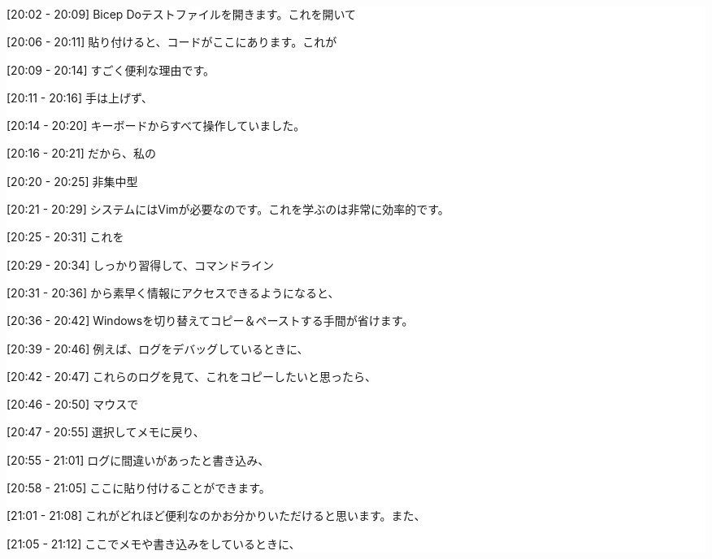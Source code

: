 [20:02 - 20:09]
Bicep Doテストファイルを開きます。これを開いて

[20:06 - 20:11]
貼り付けると、コードがここにあります。これが

[20:09 - 20:14]
すごく便利な理由です。

[20:11 - 20:16]
手は上げず、

[20:14 - 20:20]
キーボードからすべて操作していました。

[20:16 - 20:21]
だから、私の

[20:20 - 20:25]
非集中型

[20:21 - 20:29]
システムにはVimが必要なのです。これを学ぶのは非常に効率的です。

[20:25 - 20:31]
これを

[20:29 - 20:34]
しっかり習得して、コマンドライン

[20:31 - 20:36]
から素早く情報にアクセスできるようになると、

[20:36 - 20:42]
Windowsを切り替えてコピー＆ペーストする手間が省けます。

[20:39 - 20:46]
例えば、ログをデバッグしているときに、

[20:42 - 20:47]
これらのログを見て、これをコピーしたいと思ったら、

[20:46 - 20:50]
マウスで

[20:47 - 20:55]
選択してメモに戻り、

[20:55 - 21:01]
ログに間違いがあったと書き込み、

[20:58 - 21:05]
ここに貼り付けることができます。

[21:01 - 21:08]
これがどれほど便利なのかお分かりいただけると思います。また、

[21:05 - 21:12]
ここでメモや書き込みをしているときに、
